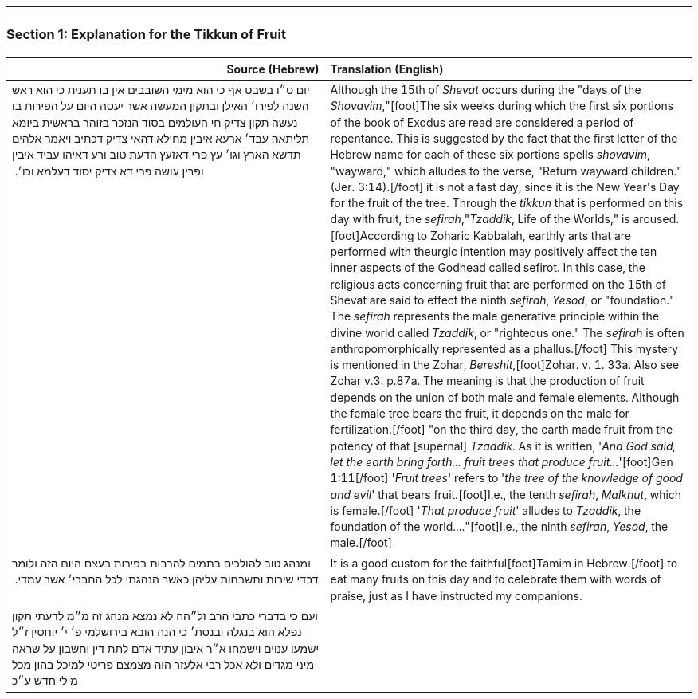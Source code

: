 <hr />


<h3>Section 1: Explanation for the Tikkun of Fruit</h3>
<table style="margin-left: auto;margin-right: auto;" class="draggable">
<thead><tr><th id="x" style="text-align: right;">Source (Hebrew)</th><th style="text-align: left;">Translation (English)</th></tr></thead>
<tbody>
<tr>
<td style="vertical-align:top;" width="46%">
<div class="commentary"><span lang="he">
יום ט״ו בשבט אף כי הוא מימי השובבים אין בו תענית כי הוא ראש השנה לפירו׳ האילן ובתקון המעשה אשר יעסה היום על הפירות בו נעשה תקון צדיק חי העולמים בסוד הנזכר בזוהר בראשית ביומא תליתאה עבד׳ ארעא איבין מחילא דהאי צדיק דכתיב ויאמר אלהים תדשא הארץ וגו׳ עץ פרי דאזעץ הדעת טוב ורע דאיהו עביד איבין ופרין עושה פרי דא צדיק יסוד דעלמא וכו׳. ‏
</span></div></td>

<td style="vertical-align:top;" width="53%"><div class="english">
Although the 15th of <em>Shevat</em> occurs during the "days of the <em>Shovavim</em>,"[foot]The six weeks during which the first six portions of the book of Exodus are read are considered a period of repentance. This is suggested by the fact that the first letter of the Hebrew name for each of these six portions spells <em>shovavim</em>, "wayward," which alludes to the verse, "Return wayward children." (Jer. 3:14).[/foot] it is not a fast day, since it is the New Year's Day for the fruit of the tree. Through the <em>tikkun</em> that is performed on this day with fruit, the <em>sefirah</em>,"<em>Tzaddik</em>, Life of the Worlds," is aroused.[foot]According to Zoharic Kabbalah, earthly arts that are performed with theurgic intention may positively affect the ten inner aspects of the Godhead called sefirot. In this case, the religious acts concerning fruit that are performed on the 15th of Shevat are said to effect the ninth <em>sefirah</em>, <em>Yesod</em>, or "foundation." The <em>sefirah</em> represents the male generative principle within the divine world called <em>Tzaddik</em>, or "righteous one." The <em>sefirah</em> is often anthropomorphically represented as a phallus.[/foot] This mystery is mentioned in the Zohar, <em>Bereshit</em>,[foot]Zohar. v. 1. 33a. Also see Zohar v.3. p.87a. The meaning is that the production of fruit depends on the union of both male and female elements. Although the female tree bears the fruit, it depends on the male for fertilization.[/foot] "on the third day, the earth made fruit from the potency of that [supernal] <em>Tzaddik</em>. As it is written, '<em>And God said, let the earth bring forth... fruit trees that produce fruit...</em>'[foot]Gen 1:11[/foot] '<em>Fruit trees</em>' refers to '<em>the tree of the knowledge of good and evil</em>' that bears fruit.[foot]I.e., the tenth <em>sefirah</em>, <em>Malkhut</em>, which is female.[/foot] '<em>That produce fruit</em>' alludes to <em>Tzaddik</em>, the foundation of the world...."[foot]I.e., the ninth <em>sefirah</em>, <em>Yesod</em>, the male.[/foot]
</div></td></tr>


<tr><td style="vertical-align:top;" width="46%">
<div class="commentary"><span lang="he">
ומנהג טוב להולכים בתמים להרבות בפירות בעצם היום הזה ולומר דבדי שירות ותשבחות עליהן כאשר הנהגתי לכל החברי׳ אשר עמדי. ‏‏
</span></div></td>

<td style="vertical-align:top;" width="53%"><div class="english">
It is a good custom for the faithful[foot]Tamim in Hebrew.[/foot] to eat many fruits on this day and to celebrate them with words of praise, just as I have instructed my companions. 
</div></td></tr>


<tr><td style="vertical-align:top;" width="46%">
<div class="commentary"><span lang="he">
ועם כי בדברי כתבי הרב זל״הה לא נמצא מנהג זה מ״מ לדעתי תקון נפלא הוא בנגלה ובנסת׳ כי הנה הובא בירושלמי פ׳ י׳ יוחסין ז״ל ישמעו ענוים וישמחו א״ר איבון עתיד אדם לתת דין וחשבון על שראה מיני מגדים ולא אכל רבי אלעזר הוה מצמצם פריטי למיכל בהון מכל מילי חדש ע״כ
</span></div></td>
